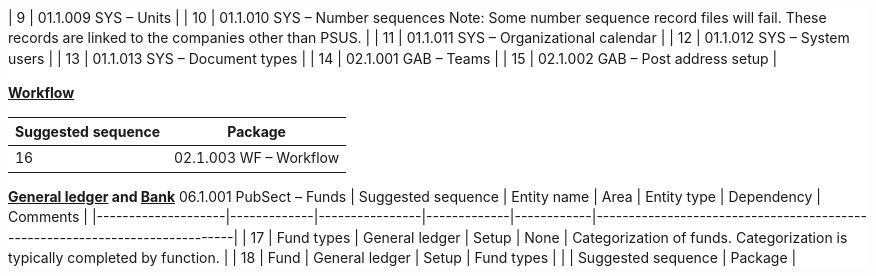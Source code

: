 | 9                  | 01.1.009 SYS – Units                                                                                                                                                                                                                                                                                                                                                                                                                                                                                                          |
| 10                 | 01.1.010 SYS – Number sequences Note: Some number sequence record files will fail. These records are linked to the companies other than PSUS.                                                                                                                                                                                                                                                                                                                                                                                 |
| 11                 | 01.1.011 SYS – Organizational calendar                                                                                                                                                                                                                                                                                                                                                                                                                                                                                        |
| 12                 | 01.1.012 SYS – System users                                                                                                                                                                                                                                                                                                                                                                                                                                                                                                   |
| 13                 | 01.1.013 SYS – Document types                                                                                                                                                                                                                                                                                                                                                                                                                                                                                                 |
| 14                 | 02.1.001 GAB – Teams                                                                                                                                                                                                                                                                                                                                                                                                                                                                                                          |
| 15                 | 02.1.002 GAB – Post address setup                                                                                                                                                                                                                                                                                                                                                                                                                                                                                             |

**[Workflow](data-entities-workflow.md)**

| Suggested sequence | Package                |
|--------------------|------------------------|
| 16                 | 02.1.003 WF – Workflow |

**[General ledger](data-entities-general-ledger.md) and [Bank](data-entities-bank.md)**
06.1.001 PubSect – Funds
| Suggested sequence | Entity name | Area           | Entity type | Dependency | Comments                                                                    |
|--------------------|-------------|----------------|-------------|------------|-----------------------------------------------------------------------------|
| 17                 | Fund types  | General ledger | Setup       | None       | Categorization of funds. Categorization is typically completed by function. |
| 18                 | Fund        | General ledger | Setup       | Fund types |                                                                             |
| Suggested sequence | Package                                                                                                                                                                                                                                                                                                                                                                                                                                                                                                                                                                                                                                                                                                                       |